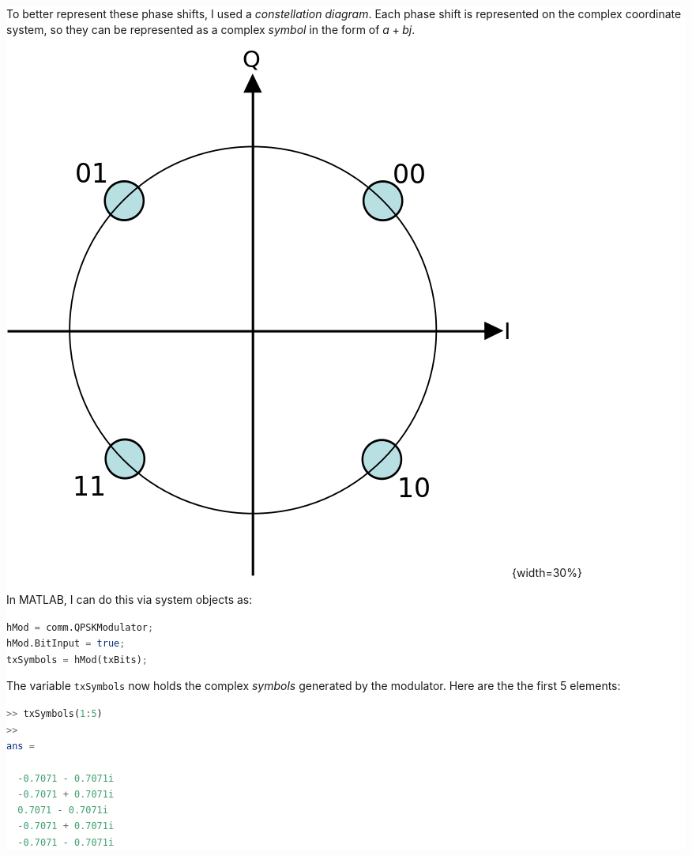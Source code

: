 To better represent these phase shifts, I used a *constellation diagram*. Each phase shift is represented on the complex coordinate system, so they can be represented as a complex *symbol* in the form of $a+bj$.

![The constellation diagram for QPSK.](rsrc/qpsk_c.png){width=30%}

In MATLAB, I can do this via system objects as:

```OCTAVE
hMod = comm.QPSKModulator;
hMod.BitInput = true;
txSymbols = hMod(txBits);

```
The variable `txSymbols` now holds the complex *symbols* generated by the modulator. Here are the the first 5 elements:
```OCTAVE
>> txSymbols(1:5)
>> 
ans =

  -0.7071 - 0.7071i
  -0.7071 + 0.7071i
  0.7071 - 0.7071i
  -0.7071 + 0.7071i
  -0.7071 - 0.7071i

```
